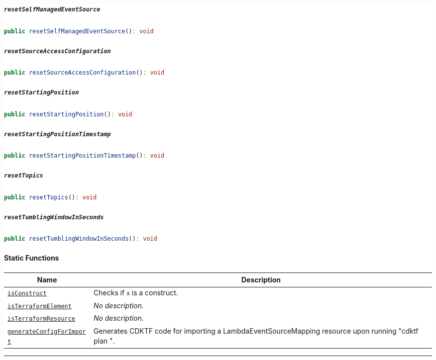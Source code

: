 ##### `resetSelfManagedEventSource` <a name="resetSelfManagedEventSource" id="@cdktf/aws-cdk.lambdaEventSourceMapping.LambdaEventSourceMapping.resetSelfManagedEventSource"></a>

```typescript
public resetSelfManagedEventSource(): void
```

##### `resetSourceAccessConfiguration` <a name="resetSourceAccessConfiguration" id="@cdktf/aws-cdk.lambdaEventSourceMapping.LambdaEventSourceMapping.resetSourceAccessConfiguration"></a>

```typescript
public resetSourceAccessConfiguration(): void
```

##### `resetStartingPosition` <a name="resetStartingPosition" id="@cdktf/aws-cdk.lambdaEventSourceMapping.LambdaEventSourceMapping.resetStartingPosition"></a>

```typescript
public resetStartingPosition(): void
```

##### `resetStartingPositionTimestamp` <a name="resetStartingPositionTimestamp" id="@cdktf/aws-cdk.lambdaEventSourceMapping.LambdaEventSourceMapping.resetStartingPositionTimestamp"></a>

```typescript
public resetStartingPositionTimestamp(): void
```

##### `resetTopics` <a name="resetTopics" id="@cdktf/aws-cdk.lambdaEventSourceMapping.LambdaEventSourceMapping.resetTopics"></a>

```typescript
public resetTopics(): void
```

##### `resetTumblingWindowInSeconds` <a name="resetTumblingWindowInSeconds" id="@cdktf/aws-cdk.lambdaEventSourceMapping.LambdaEventSourceMapping.resetTumblingWindowInSeconds"></a>

```typescript
public resetTumblingWindowInSeconds(): void
```

#### Static Functions <a name="Static Functions" id="Static Functions"></a>

| **Name** | **Description** |
| --- | --- |
| <code><a href="#@cdktf/aws-cdk.lambdaEventSourceMapping.LambdaEventSourceMapping.isConstruct">isConstruct</a></code> | Checks if `x` is a construct. |
| <code><a href="#@cdktf/aws-cdk.lambdaEventSourceMapping.LambdaEventSourceMapping.isTerraformElement">isTerraformElement</a></code> | *No description.* |
| <code><a href="#@cdktf/aws-cdk.lambdaEventSourceMapping.LambdaEventSourceMapping.isTerraformResource">isTerraformResource</a></code> | *No description.* |
| <code><a href="#@cdktf/aws-cdk.lambdaEventSourceMapping.LambdaEventSourceMapping.generateConfigForImport">generateConfigForImport</a></code> | Generates CDKTF code for importing a LambdaEventSourceMapping resource upon running "cdktf plan <stack-name>". |

---